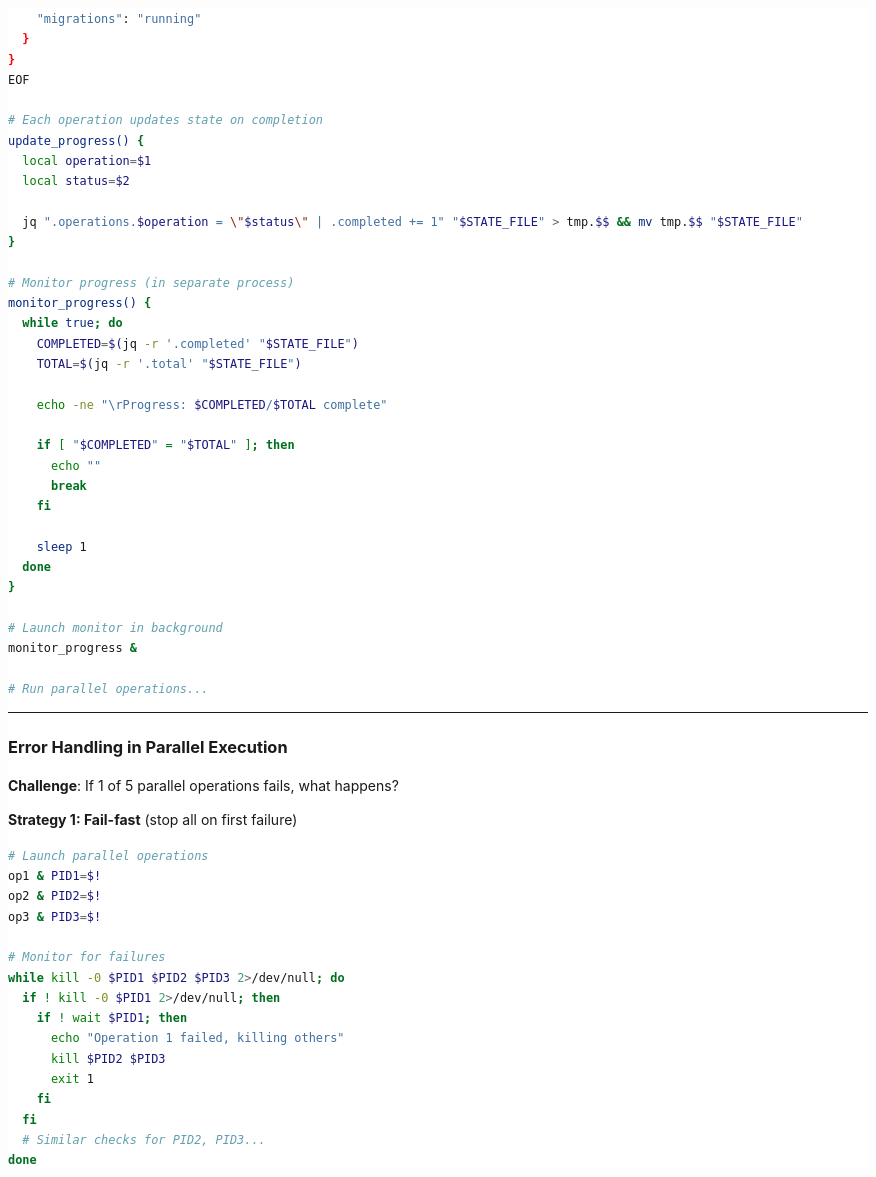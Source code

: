 ```bash
    "migrations": "running"
  }
}
EOF

# Each operation updates state on completion
update_progress() {
  local operation=$1
  local status=$2

  jq ".operations.$operation = \"$status\" | .completed += 1" "$STATE_FILE" > tmp.$$ && mv tmp.$$ "$STATE_FILE"
}

# Monitor progress (in separate process)
monitor_progress() {
  while true; do
    COMPLETED=$(jq -r '.completed' "$STATE_FILE")
    TOTAL=$(jq -r '.total' "$STATE_FILE")

    echo -ne "\rProgress: $COMPLETED/$TOTAL complete"

    if [ "$COMPLETED" = "$TOTAL" ]; then
      echo ""
      break
    fi

    sleep 1
  done
}

# Launch monitor in background
monitor_progress &

# Run parallel operations...
```

---

### Error Handling in Parallel Execution

**Challenge**: If 1 of 5 parallel operations fails, what happens?

**Strategy 1: Fail-fast** (stop all on first failure)
```bash
# Launch parallel operations
op1 & PID1=$!
op2 & PID2=$!
op3 & PID3=$!

# Monitor for failures
while kill -0 $PID1 $PID2 $PID3 2>/dev/null; do
  if ! kill -0 $PID1 2>/dev/null; then
    if ! wait $PID1; then
      echo "Operation 1 failed, killing others"
      kill $PID2 $PID3
      exit 1
    fi
  fi
  # Similar checks for PID2, PID3...
done
```

